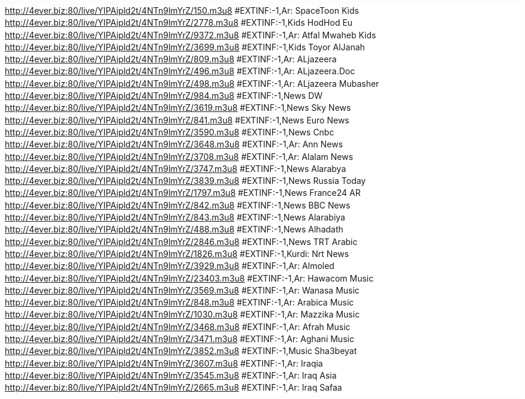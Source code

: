http://4ever.biz:80/live/YIPAipld2t/4NTn9lmYrZ/150.m3u8
#EXTINF:-1,Ar: SpaceToon Kids
http://4ever.biz:80/live/YIPAipld2t/4NTn9lmYrZ/2778.m3u8
#EXTINF:-1,Kids HodHod Eu
http://4ever.biz:80/live/YIPAipld2t/4NTn9lmYrZ/9372.m3u8
#EXTINF:-1,Ar: Atfal Mwaheb Kids
http://4ever.biz:80/live/YIPAipld2t/4NTn9lmYrZ/3699.m3u8
#EXTINF:-1,Kids Toyor AlJanah
http://4ever.biz:80/live/YIPAipld2t/4NTn9lmYrZ/809.m3u8
#EXTINF:-1,Ar: ALjazeera
http://4ever.biz:80/live/YIPAipld2t/4NTn9lmYrZ/496.m3u8
#EXTINF:-1,Ar: ALjazeera.Doc
http://4ever.biz:80/live/YIPAipld2t/4NTn9lmYrZ/498.m3u8
#EXTINF:-1,Ar: ALjazeera Mubasher
http://4ever.biz:80/live/YIPAipld2t/4NTn9lmYrZ/984.m3u8
#EXTINF:-1,News DW
http://4ever.biz:80/live/YIPAipld2t/4NTn9lmYrZ/3619.m3u8
#EXTINF:-1,News Sky News
http://4ever.biz:80/live/YIPAipld2t/4NTn9lmYrZ/841.m3u8
#EXTINF:-1,News Euro News
http://4ever.biz:80/live/YIPAipld2t/4NTn9lmYrZ/3590.m3u8
#EXTINF:-1,News Cnbc
http://4ever.biz:80/live/YIPAipld2t/4NTn9lmYrZ/3648.m3u8
#EXTINF:-1,Ar: Ann News
http://4ever.biz:80/live/YIPAipld2t/4NTn9lmYrZ/3708.m3u8
#EXTINF:-1,Ar: Alalam News
http://4ever.biz:80/live/YIPAipld2t/4NTn9lmYrZ/3747.m3u8
#EXTINF:-1,News Alarabya
http://4ever.biz:80/live/YIPAipld2t/4NTn9lmYrZ/3839.m3u8
#EXTINF:-1,News Russia Today
http://4ever.biz:80/live/YIPAipld2t/4NTn9lmYrZ/1797.m3u8
#EXTINF:-1,News France24 AR
http://4ever.biz:80/live/YIPAipld2t/4NTn9lmYrZ/842.m3u8
#EXTINF:-1,News BBC News
http://4ever.biz:80/live/YIPAipld2t/4NTn9lmYrZ/843.m3u8
#EXTINF:-1,News Alarabiya
http://4ever.biz:80/live/YIPAipld2t/4NTn9lmYrZ/488.m3u8
#EXTINF:-1,News Alhadath
http://4ever.biz:80/live/YIPAipld2t/4NTn9lmYrZ/2846.m3u8
#EXTINF:-1,News TRT Arabic
http://4ever.biz:80/live/YIPAipld2t/4NTn9lmYrZ/1826.m3u8
#EXTINF:-1,Kurdi: Nrt News
http://4ever.biz:80/live/YIPAipld2t/4NTn9lmYrZ/3929.m3u8
#EXTINF:-1,Ar: Almoled
http://4ever.biz:80/live/YIPAipld2t/4NTn9lmYrZ/23403.m3u8
#EXTINF:-1,Ar: Hawacom Music
http://4ever.biz:80/live/YIPAipld2t/4NTn9lmYrZ/3569.m3u8
#EXTINF:-1,Ar: Wanasa Music
http://4ever.biz:80/live/YIPAipld2t/4NTn9lmYrZ/848.m3u8
#EXTINF:-1,Ar: Arabica Music
http://4ever.biz:80/live/YIPAipld2t/4NTn9lmYrZ/1030.m3u8
#EXTINF:-1,Ar: Mazzika Music
http://4ever.biz:80/live/YIPAipld2t/4NTn9lmYrZ/3468.m3u8
#EXTINF:-1,Ar: Afrah Music
http://4ever.biz:80/live/YIPAipld2t/4NTn9lmYrZ/3471.m3u8
#EXTINF:-1,Ar: Aghani Music
http://4ever.biz:80/live/YIPAipld2t/4NTn9lmYrZ/3852.m3u8
#EXTINF:-1,Music Sha3beyat
http://4ever.biz:80/live/YIPAipld2t/4NTn9lmYrZ/3607.m3u8
#EXTINF:-1,Ar: Iraqia
http://4ever.biz:80/live/YIPAipld2t/4NTn9lmYrZ/3545.m3u8
#EXTINF:-1,Ar: Iraq Asia
http://4ever.biz:80/live/YIPAipld2t/4NTn9lmYrZ/2665.m3u8
#EXTINF:-1,Ar: Iraq Safaa